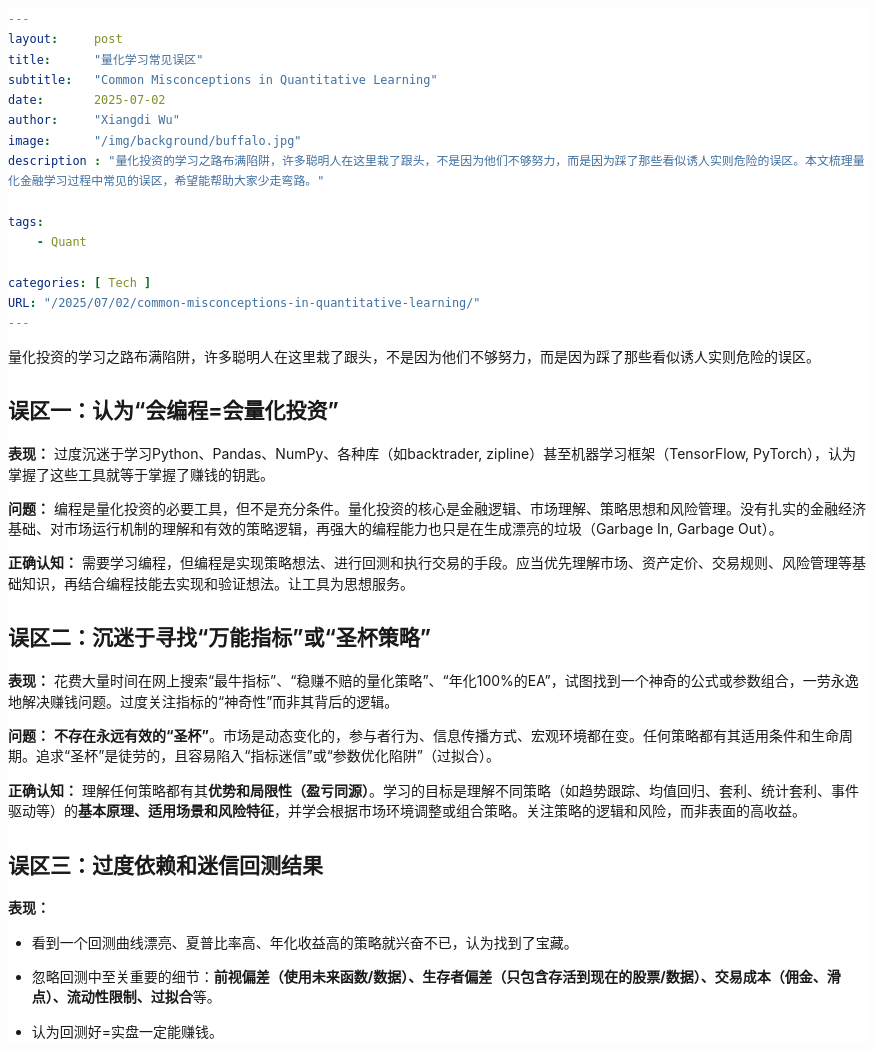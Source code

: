 ```yaml
---
layout:     post
title:      "量化学习常见误区"
subtitle:   "Common Misconceptions in Quantitative Learning"
date:       2025-07-02
author:     "Xiangdi Wu"
image:      "/img/background/buffalo.jpg"
description : "量化投资的学习之路布满陷阱，许多聪明人在这里栽了跟头，不是因为他们不够努力，而是因为踩了那些看似诱人实则危险的误区。本文梳理量化金融学习过程中常见的误区，希望能帮助大家少走弯路。"

tags:
    - Quant

categories: [ Tech ]
URL: "/2025/07/02/common-misconceptions-in-quantitative-learning/"
---
```


量化投资的学习之路布满陷阱，许多聪明人在这里栽了跟头，不是因为他们不够努力，而是因为踩了那些看似诱人实则危险的误区。

## **误区一：认为“会编程=会量化投资”**

**表现：** 过度沉迷于学习Python、Pandas、NumPy、各种库（如backtrader, zipline）甚至机器学习框架（TensorFlow, PyTorch），认为掌握了这些工具就等于掌握了赚钱的钥匙。

**问题：** 编程是量化投资的必要工具，但不是充分条件。量化投资的核心是金融逻辑、市场理解、策略思想和风险管理。没有扎实的金融经济基础、对市场运行机制的理解和有效的策略逻辑，再强大的编程能力也只是在生成漂亮的垃圾（Garbage In, Garbage Out）。

**正确认知：** 需要学习编程，但编程是实现策略想法、进行回测和执行交易的手段。应当优先理解市场、资产定价、交易规则、风险管理等基础知识，再结合编程技能去实现和验证想法。让工具为思想服务。

  

## **误区二：沉迷于寻找“万能指标”或“圣杯策略”**

**表现：** 花费大量时间在网上搜索“最牛指标”、“稳赚不赔的量化策略”、“年化100%的EA”，试图找到一个神奇的公式或参数组合，一劳永逸地解决赚钱问题。过度关注指标的“神奇性”而非其背后的逻辑。

**问题：** **不存在永远有效的“圣杯”**。市场是动态变化的，参与者行为、信息传播方式、宏观环境都在变。任何策略都有其适用条件和生命周期。追求“圣杯”是徒劳的，且容易陷入“指标迷信”或“参数优化陷阱”（过拟合）。

**正确认知：** 理解任何策略都有其**优势和局限性（盈亏同源）**。学习的目标是理解不同策略（如趋势跟踪、均值回归、套利、统计套利、事件驱动等）的**基本原理、适用场景和风险特征**，并学会根据市场环境调整或组合策略。关注策略的逻辑和风险，而非表面的高收益。

  

## **误区三：过度依赖和迷信回测结果**

**表现：**

- 看到一个回测曲线漂亮、夏普比率高、年化收益高的策略就兴奋不已，认为找到了宝藏。
    
- 忽略回测中至关重要的细节：**前视偏差（使用未来函数/数据）、生存者偏差（只包含存活到现在的股票/数据）、交易成本（佣金、滑点）、流动性限制、过拟合**等。
    
- 认为回测好=实盘一定能赚钱。
    